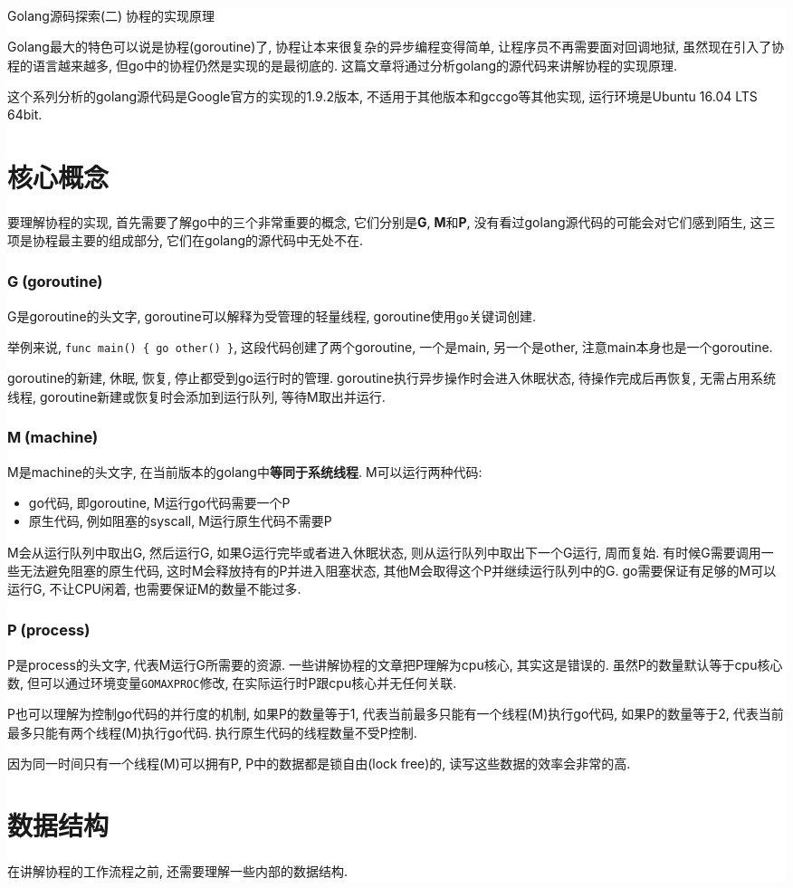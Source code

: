 Golang源码探索(二) 协程的实现原理

Golang最大的特色可以说是协程(goroutine)了, 协程让本来很复杂的异步编程变得简单, 让程序员不再需要面对回调地狱,
虽然现在引入了协程的语言越来越多, 但go中的协程仍然是实现的是最彻底的.
这篇文章将通过分析golang的源代码来讲解协程的实现原理.

这个系列分析的golang源代码是Google官方的实现的1.9.2版本, 不适用于其他版本和gccgo等其他实现,
运行环境是Ubuntu 16.04 LTS 64bit.

# 核心概念

要理解协程的实现, 首先需要了解go中的三个非常重要的概念, 它们分别是**G**, **M**和**P**,
没有看过golang源代码的可能会对它们感到陌生, 这三项是协程最主要的组成部分, 它们在golang的源代码中无处不在.

### G (goroutine)

G是goroutine的头文字, goroutine可以解释为受管理的轻量线程, goroutine使用`go`关键词创建.

举例来说, `func main() { go other() }`, 这段代码创建了两个goroutine,
一个是main, 另一个是other, 注意main本身也是一个goroutine.

goroutine的新建, 休眠, 恢复, 停止都受到go运行时的管理.
goroutine执行异步操作时会进入休眠状态, 待操作完成后再恢复, 无需占用系统线程,
goroutine新建或恢复时会添加到运行队列, 等待M取出并运行.

### M (machine)

M是machine的头文字, 在当前版本的golang中**等同于系统线程**.
M可以运行两种代码:

- go代码, 即goroutine, M运行go代码需要一个P
- 原生代码, 例如阻塞的syscall, M运行原生代码不需要P

M会从运行队列中取出G, 然后运行G, 如果G运行完毕或者进入休眠状态, 则从运行队列中取出下一个G运行, 周而复始.
有时候G需要调用一些无法避免阻塞的原生代码, 这时M会释放持有的P并进入阻塞状态, 其他M会取得这个P并继续运行队列中的G.
go需要保证有足够的M可以运行G, 不让CPU闲着, 也需要保证M的数量不能过多.

### P (process)

P是process的头文字, 代表M运行G所需要的资源.
一些讲解协程的文章把P理解为cpu核心, 其实这是错误的.
虽然P的数量默认等于cpu核心数, 但可以通过环境变量`GOMAXPROC`修改, 在实际运行时P跟cpu核心并无任何关联.

P也可以理解为控制go代码的并行度的机制,
如果P的数量等于1, 代表当前最多只能有一个线程(M)执行go代码,
如果P的数量等于2, 代表当前最多只能有两个线程(M)执行go代码.
执行原生代码的线程数量不受P控制.

因为同一时间只有一个线程(M)可以拥有P, P中的数据都是锁自由(lock free)的, 读写这些数据的效率会非常的高.

# 数据结构

在讲解协程的工作流程之前, 还需要理解一些内部的数据结构.

